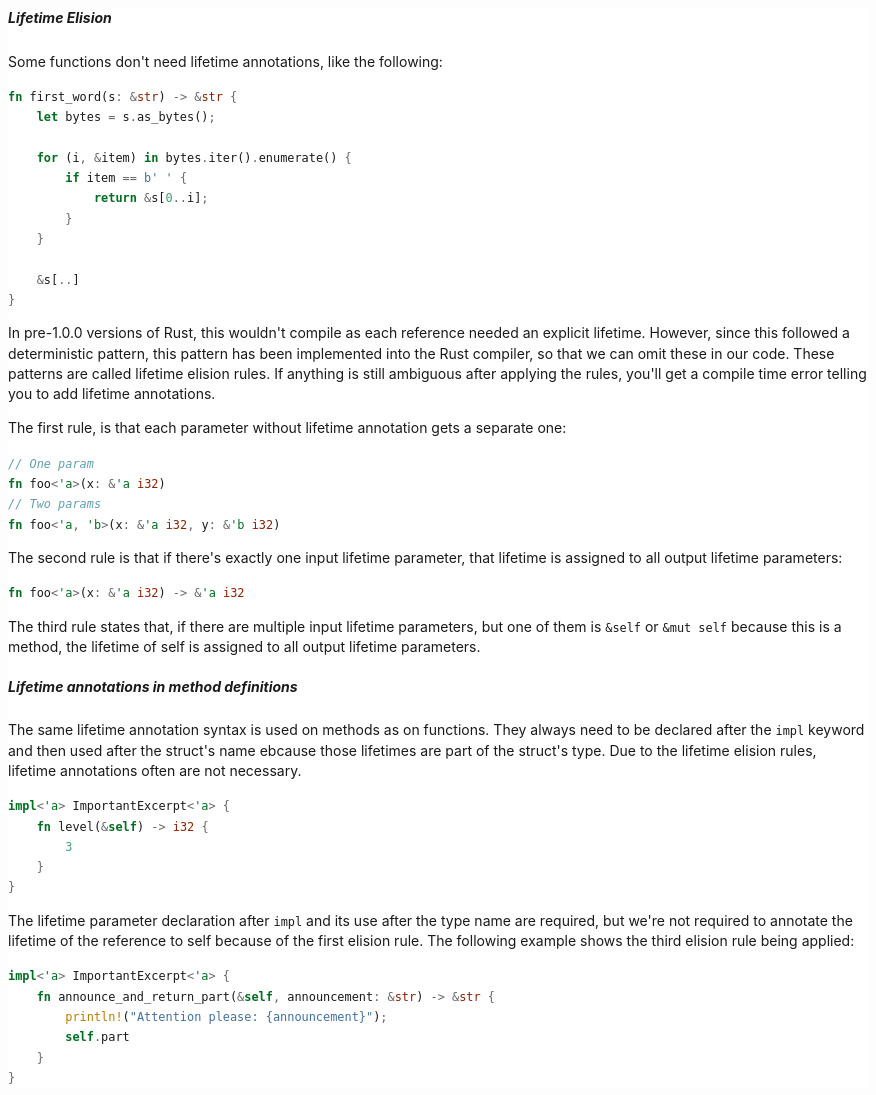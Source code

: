 ##### Lifetime Elision
Some functions don't need lifetime annotations, like the following:
```rust
fn first_word(s: &str) -> &str {
    let bytes = s.as_bytes();

    for (i, &item) in bytes.iter().enumerate() {
        if item == b' ' {
            return &s[0..i];
        }
    }

    &s[..]
}
```

In pre-1.0.0 versions of Rust, this wouldn't compile as each reference needed an explicit lifetime. However, since this followed a deterministic pattern, this pattern has been implemented into the Rust compiler, so that we can omit these in our code. These patterns are called lifetime elision rules. If anything is still ambiguous after applying the rules, you'll get a compile time error telling you to add lifetime annotations.

The first rule, is that each parameter without lifetime annotation gets a separate one:
```rust
// One param
fn foo<'a>(x: &'a i32)
// Two params
fn foo<'a, 'b>(x: &'a i32, y: &'b i32)
```

The second rule is that if there's exactly one input lifetime parameter, that lifetime is assigned to all output lifetime parameters:
```rust
fn foo<'a>(x: &'a i32) -> &'a i32
```

The third rule states that, if there are multiple input lifetime parameters, but one of them is `&self` or `&mut self` because this is a method, the lifetime of self is assigned to all output lifetime parameters. 


##### Lifetime annotations in method definitions
The same lifetime annotation syntax is used on methods as on functions. They always need to be declared after the `impl` keyword and then used after the struct's name ebcause those lifetimes are part of the struct's type. Due to the lifetime elision rules, lifetime annotations often are not necessary. 
```rust
impl<'a> ImportantExcerpt<'a> {
    fn level(&self) -> i32 {
        3
    }
}
```
The lifetime parameter declaration after `impl` and its use after the type name are required, but we're not required to annotate the lifetime of the reference to self because of the first elision rule. The following example shows the third elision rule being applied:
```rust
impl<'a> ImportantExcerpt<'a> {
    fn announce_and_return_part(&self, announcement: &str) -> &str {
        println!("Attention please: {announcement}");
        self.part
    }
}
```
